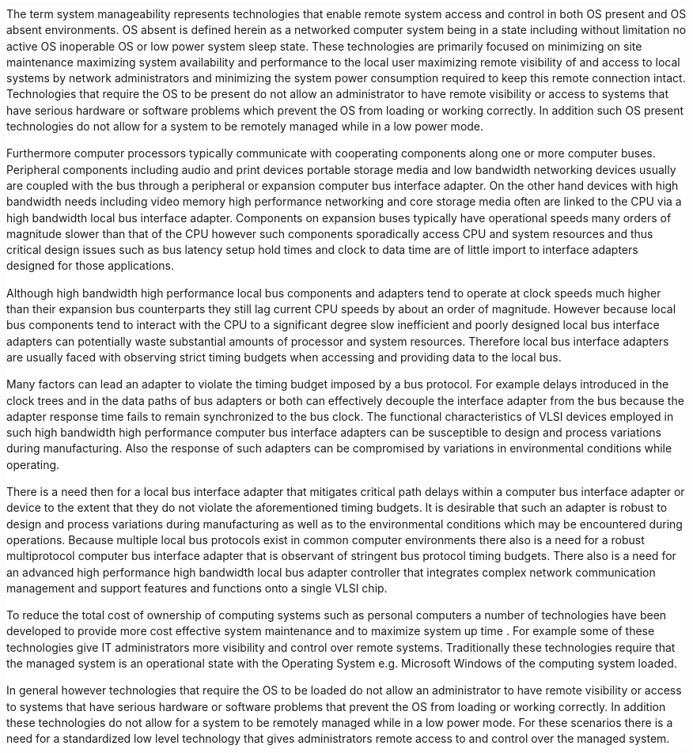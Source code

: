 The term system manageability represents technologies that enable remote system access and control in both OS present and OS absent environments. OS absent is defined herein as a networked computer system being in a state including without limitation no active OS inoperable OS or low power system sleep state. These technologies are primarily focused on minimizing on site maintenance maximizing system availability and performance to the local user maximizing remote visibility of and access to local systems by network administrators and minimizing the system power consumption required to keep this remote connection intact. Technologies that require the OS to be present do not allow an administrator to have remote visibility or access to systems that have serious hardware or software problems which prevent the OS from loading or working correctly. In addition such OS present technologies do not allow for a system to be remotely managed while in a low power mode.

Furthermore computer processors typically communicate with cooperating components along one or more computer buses. Peripheral components including audio and print devices portable storage media and low bandwidth networking devices usually are coupled with the bus through a peripheral or expansion computer bus interface adapter. On the other hand devices with high bandwidth needs including video memory high performance networking and core storage media often are linked to the CPU via a high bandwidth local bus interface adapter. Components on expansion buses typically have operational speeds many orders of magnitude slower than that of the CPU however such components sporadically access CPU and system resources and thus critical design issues such as bus latency setup hold times and clock to data time are of little import to interface adapters designed for those applications.

Although high bandwidth high performance local bus components and adapters tend to operate at clock speeds much higher than their expansion bus counterparts they still lag current CPU speeds by about an order of magnitude. However because local bus components tend to interact with the CPU to a significant degree slow inefficient and poorly designed local bus interface adapters can potentially waste substantial amounts of processor and system resources. Therefore local bus interface adapters are usually faced with observing strict timing budgets when accessing and providing data to the local bus.

Many factors can lead an adapter to violate the timing budget imposed by a bus protocol. For example delays introduced in the clock trees and in the data paths of bus adapters or both can effectively decouple the interface adapter from the bus because the adapter response time fails to remain synchronized to the bus clock. The functional characteristics of VLSI devices employed in such high bandwidth high performance computer bus interface adapters can be susceptible to design and process variations during manufacturing. Also the response of such adapters can be compromised by variations in environmental conditions while operating.

There is a need then for a local bus interface adapter that mitigates critical path delays within a computer bus interface adapter or device to the extent that they do not violate the aforementioned timing budgets. It is desirable that such an adapter is robust to design and process variations during manufacturing as well as to the environmental conditions which may be encountered during operations. Because multiple local bus protocols exist in common computer environments there also is a need for a robust multiprotocol computer bus interface adapter that is observant of stringent bus protocol timing budgets. There also is a need for an advanced high performance high bandwidth local bus adapter controller that integrates complex network communication management and support features and functions onto a single VLSI chip.

To reduce the total cost of ownership of computing systems such as personal computers a number of technologies have been developed to provide more cost effective system maintenance and to maximize system up time . For example some of these technologies give IT administrators more visibility and control over remote systems. Traditionally these technologies require that the managed system is an operational state with the Operating System e.g. Microsoft Windows of the computing system loaded.

In general however technologies that require the OS to be loaded do not allow an administrator to have remote visibility or access to systems that have serious hardware or software problems that prevent the OS from loading or working correctly. In addition these technologies do not allow for a system to be remotely managed while in a low power mode. For these scenarios there is a need for a standardized low level technology that gives administrators remote access to and control over the managed system.

